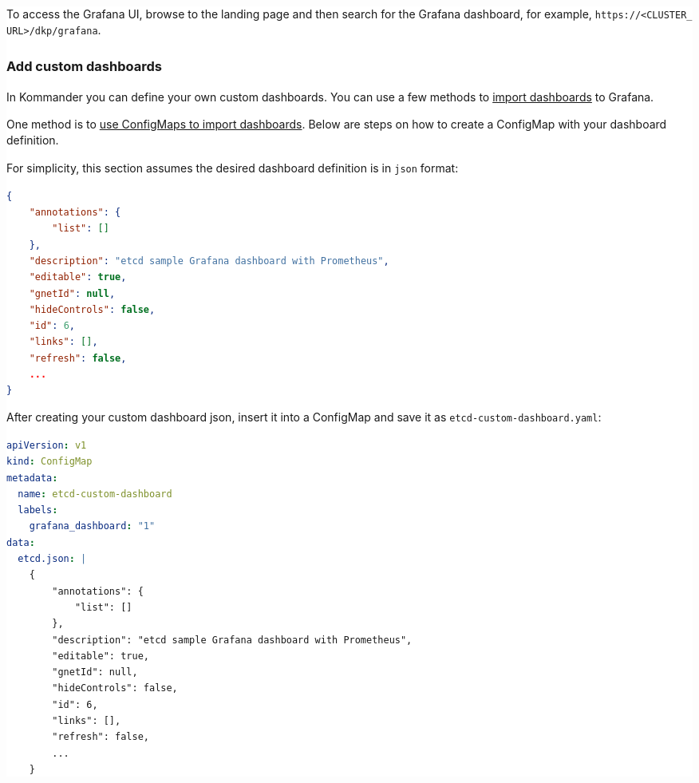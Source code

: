 To access the Grafana UI, browse to the landing page and then search for the Grafana dashboard, for example, `https://<CLUSTER_URL>/dkp/grafana`.

### Add custom dashboards

In Kommander you can define your own custom dashboards. You can use a few methods to [import dashboards][grafana_import_dashboards] to Grafana.

One method is to [use ConfigMaps to import dashboards][grafana_sidecar_dashboards].
Below are steps on how to create a ConfigMap with your dashboard definition.

For simplicity, this section assumes the desired dashboard definition is in `json` format:

```json
{
    "annotations": {
        "list": []
    },
    "description": "etcd sample Grafana dashboard with Prometheus",
    "editable": true,
    "gnetId": null,
    "hideControls": false,
    "id": 6,
    "links": [],
    "refresh": false,
    ...
}
```

After creating your custom dashboard json, insert it into a ConfigMap and save it as `etcd-custom-dashboard.yaml`:

```yaml
apiVersion: v1
kind: ConfigMap
metadata:
  name: etcd-custom-dashboard
  labels:
    grafana_dashboard: "1"
data:
  etcd.json: |
    {
        "annotations": {
            "list": []
        },
        "description": "etcd sample Grafana dashboard with Prometheus",
        "editable": true,
        "gnetId": null,
        "hideControls": false,
        "id": 6,
        "links": [],
        "refresh": false,
        ...
    }
```


[kube_state_exposed_metrics]: https://github.com/kubernetes/kube-state-metrics/tree/master/docs#exposed-metrics
[grafana_import_dashboards]: https://github.com/grafana/helm-charts/tree/main/charts/grafana#import-dashboards
[grafana_sidecar_dashboards]: https://github.com/grafana/helm-charts/tree/main/charts/grafana#sidecar-for-dashboards
[grafana_default_dashboards]: https://github.com/prometheus-community/helm-charts/tree/main/charts/kube-prometheus-stack/templates/grafana/dashboards-1.14
[prometheus_rules]: https://github.com/prometheus-community/helm-charts/tree/main/charts/kube-prometheus-stack/templates/prometheus/rules-1.14
[alertmanager_config]: https://prometheus.io/docs/alerting/configuration/